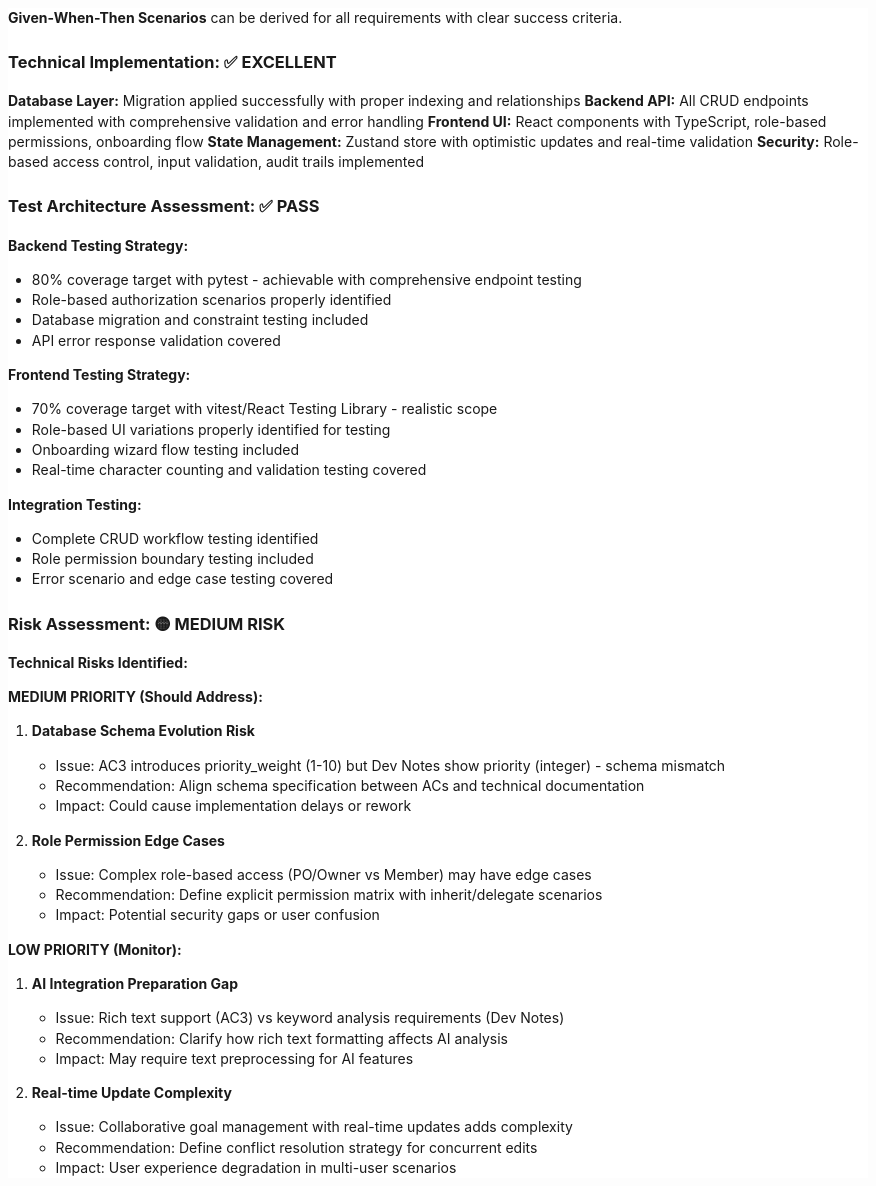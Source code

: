 **Given-When-Then Scenarios** can be derived for all requirements with clear success criteria.

### Technical Implementation: ✅ **EXCELLENT**
**Database Layer:** Migration applied successfully with proper indexing and relationships
**Backend API:** All CRUD endpoints implemented with comprehensive validation and error handling
**Frontend UI:** React components with TypeScript, role-based permissions, onboarding flow
**State Management:** Zustand store with optimistic updates and real-time validation
**Security:** Role-based access control, input validation, audit trails implemented

### Test Architecture Assessment: ✅ PASS
**Backend Testing Strategy:**
- 80% coverage target with pytest - achievable with comprehensive endpoint testing
- Role-based authorization scenarios properly identified
- Database migration and constraint testing included
- API error response validation covered

**Frontend Testing Strategy:**
- 70% coverage target with vitest/React Testing Library - realistic scope
- Role-based UI variations properly identified for testing
- Onboarding wizard flow testing included
- Real-time character counting and validation testing covered

**Integration Testing:**
- Complete CRUD workflow testing identified
- Role permission boundary testing included
- Error scenario and edge case testing covered

### Risk Assessment: 🟡 MEDIUM RISK

**Technical Risks Identified:**

**MEDIUM PRIORITY (Should Address):**
1. **Database Schema Evolution Risk**
   - Issue: AC3 introduces priority_weight (1-10) but Dev Notes show priority (integer) - schema mismatch
   - Recommendation: Align schema specification between ACs and technical documentation
   - Impact: Could cause implementation delays or rework

2. **Role Permission Edge Cases**
   - Issue: Complex role-based access (PO/Owner vs Member) may have edge cases
   - Recommendation: Define explicit permission matrix with inherit/delegate scenarios
   - Impact: Potential security gaps or user confusion

**LOW PRIORITY (Monitor):**
1. **AI Integration Preparation Gap**
   - Issue: Rich text support (AC3) vs keyword analysis requirements (Dev Notes)
   - Recommendation: Clarify how rich text formatting affects AI analysis
   - Impact: May require text preprocessing for AI features

2. **Real-time Update Complexity**
   - Issue: Collaborative goal management with real-time updates adds complexity
   - Recommendation: Define conflict resolution strategy for concurrent edits
   - Impact: User experience degradation in multi-user scenarios
